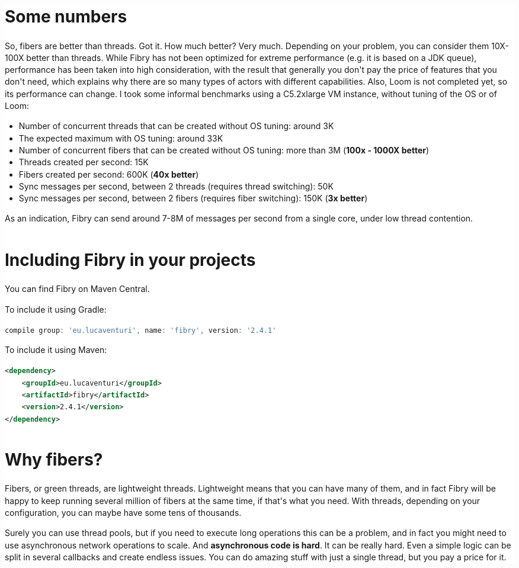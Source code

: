 Some numbers
===
So, fibers are better than threads. Got it. How much better?
Very much. Depending on your problem, you can consider them 10X-100X better than threads.
While Fibry has not been optimized for extreme performance (e.g. it is based on a JDK queue), performance has been taken into high consideration, with the result that generally you don't pay the price of features that you don't need, which explains why there are so many types of actors with different capabilities.
Also, Loom is not completed yet, so its performance can change.
I took some informal benchmarks using a C5.2xlarge VM instance, without tuning of the OS or of Loom:

- Number of concurrent threads that can be created without OS tuning: around 3K
- The expected maximum with OS tuning: around 33K
- Number of concurrent fibers that can be created without OS tuning: more than 3M (**100x - 1000X better**)
- Threads created per second: 15K
- Fibers created per second: 600K (**40x better**)
- Sync messages per second, between 2 threads (requires thread switching): 50K
- Sync messages per second, between 2 fibers (requires fiber switching): 150K (**3x better**)

As an indication, Fibry can send around 7-8M of messages per second from a single core, under low thread contention.

Including Fibry in your projects
===
You can find Fibry on Maven Central.

To include it using Gradle:
```gradle
compile group: 'eu.lucaventuri', name: 'fibry', version: '2.4.1'
```

To include it using Maven:
```xml
<dependency>
    <groupId>eu.lucaventuri</groupId>
    <artifactId>fibry</artifactId>
    <version>2.4.1</version>
</dependency>
```

Why fibers?
===
Fibers, or green threads, are lightweight threads. Lightweight means that you can have many of them, and in fact Fibry will be happy to keep running several million of fibers at the same time, if that's what you need.
With threads, depending on your configuration, you can maybe have some tens of thousands.

Surely you can use thread pools, but if you need to execute long operations this can be a problem, and in fact you might need to use asynchronous network operations to scale.
And **asynchronous code is hard**. It can be really hard. Even a simple logic can be split in several callbacks and create endless issues.
You can do amazing stuff with just a single thread, but you pay a price for it.
